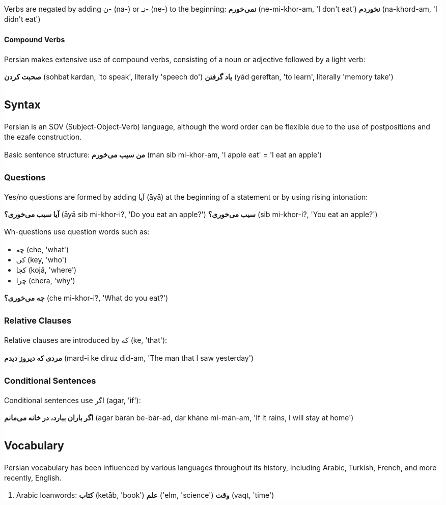Verbs are negated by adding ن- (na-) or نـ- (ne-) to the beginning:
**نمی‌خورم** (ne-mi-khor-am, 'I don't eat')
**نخوردم** (na-khord-am, 'I didn't eat')

#### Compound Verbs

Persian makes extensive use of compound verbs, consisting of a noun or adjective followed by a light verb:

**صحبت کردن** (sohbat kardan, 'to speak', literally 'speech do')
**یاد گرفتن** (yād gereftan, 'to learn', literally 'memory take')

## Syntax

Persian is an SOV (Subject-Object-Verb) language, although the word order can be flexible due to the use of postpositions and the ezafe construction.

Basic sentence structure:
**من سیب می‌خورم** (man sib mi-khor-am, 'I apple eat' = 'I eat an apple')

### Questions

Yes/no questions are formed by adding آیا (āyā) at the beginning of a statement or by using rising intonation:

**آیا سیب می‌خوری؟** (āyā sib mi-khor-i?, 'Do you eat an apple?')
**سیب می‌خوری؟** (sib mi-khor-i?, 'You eat an apple?')

Wh-questions use question words such as:
- چه (che, 'what')
- کی (key, 'who')
- کجا (kojā, 'where')
- چرا (cherā, 'why')

**چه می‌خوری؟** (che mi-khor-i?, 'What do you eat?')

### Relative Clauses

Relative clauses are introduced by که (ke, 'that'):

**مردی که دیروز دیدم** (mard-i ke diruz did-am, 'The man that I saw yesterday')

### Conditional Sentences

Conditional sentences use اگر (agar, 'if'):

**اگر باران ببارد، در خانه می‌مانم** (agar bārān be-bār-ad, dar khāne mi-mān-am, 'If it rains, I will stay at home')

## Vocabulary

Persian vocabulary has been influenced by various languages throughout its history, including Arabic, Turkish, French, and more recently, English.

1. Arabic loanwords:
   **کتاب** (ketāb, 'book')
   **علم** ('elm, 'science')
   **وقت** (vaqt, 'time')
